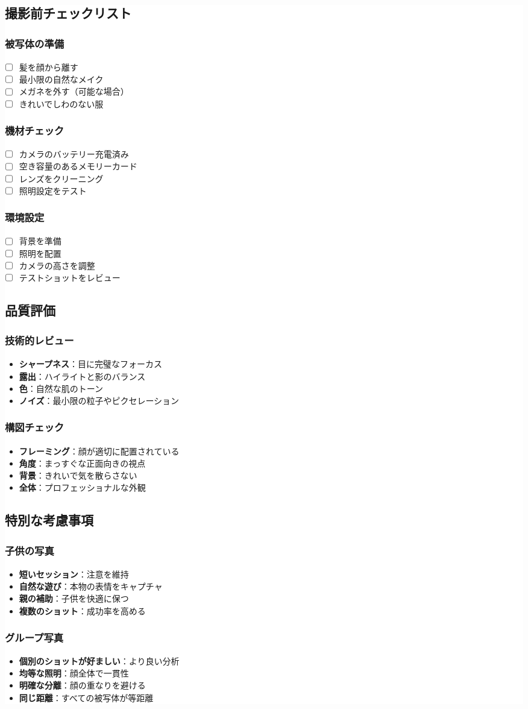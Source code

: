 ## 撮影前チェックリスト

### 被写体の準備
- [ ] 髪を顔から離す
- [ ] 最小限の自然なメイク
- [ ] メガネを外す（可能な場合）
- [ ] きれいでしわのない服

### 機材チェック
- [ ] カメラのバッテリー充電済み
- [ ] 空き容量のあるメモリーカード
- [ ] レンズをクリーニング
- [ ] 照明設定をテスト

### 環境設定
- [ ] 背景を準備
- [ ] 照明を配置
- [ ] カメラの高さを調整
- [ ] テストショットをレビュー

## 品質評価

### 技術的レビュー
- **シャープネス**：目に完璧なフォーカス
- **露出**：ハイライトと影のバランス
- **色**：自然な肌のトーン
- **ノイズ**：最小限の粒子やピクセレーション

### 構図チェック
- **フレーミング**：顔が適切に配置されている
- **角度**：まっすぐな正面向きの視点
- **背景**：きれいで気を散らさない
- **全体**：プロフェッショナルな外観

## 特別な考慮事項

### 子供の写真
- **短いセッション**：注意を維持
- **自然な遊び**：本物の表情をキャプチャ
- **親の補助**：子供を快適に保つ
- **複数のショット**：成功率を高める

### グループ写真
- **個別のショットが好ましい**：より良い分析
- **均等な照明**：顔全体で一貫性
- **明確な分離**：顔の重なりを避ける
- **同じ距離**：すべての被写体が等距離
